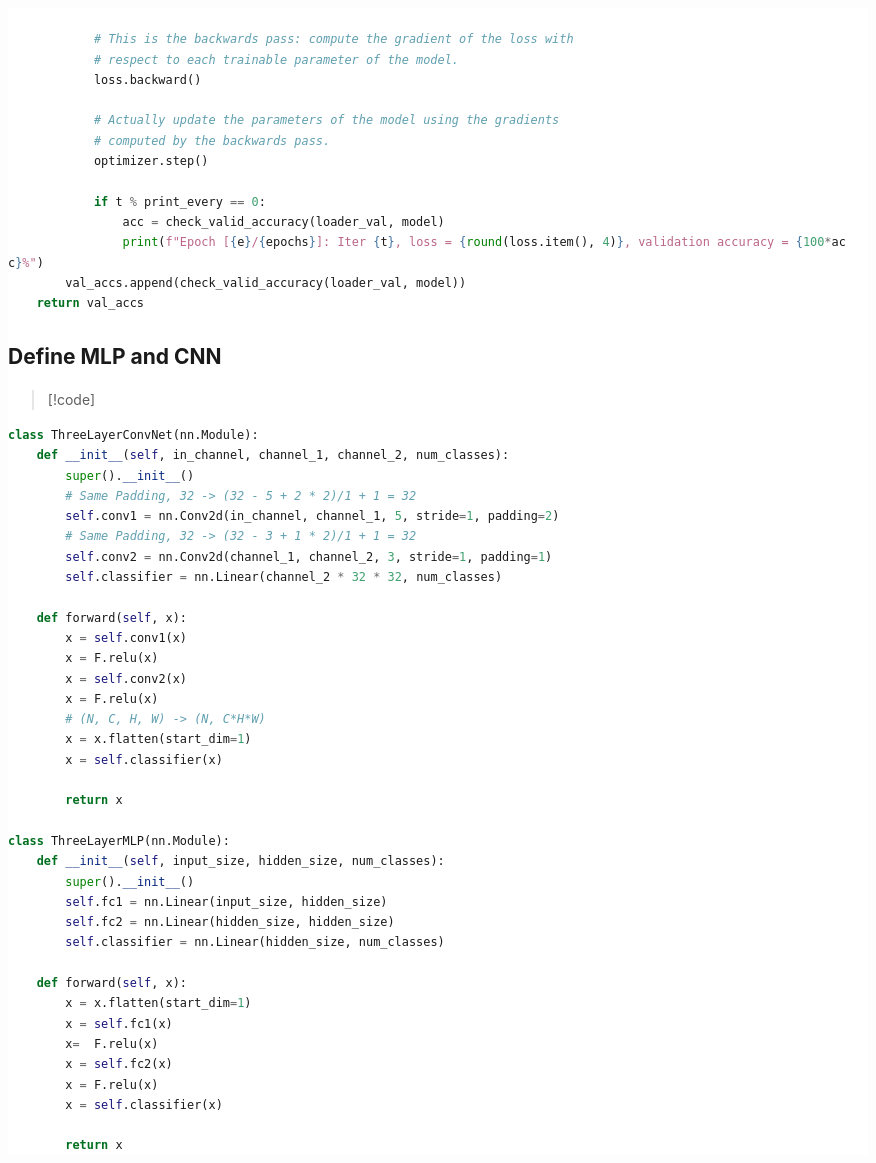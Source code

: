 ```python

            # This is the backwards pass: compute the gradient of the loss with
            # respect to each trainable parameter of the model.
            loss.backward()

            # Actually update the parameters of the model using the gradients
            # computed by the backwards pass.
            optimizer.step()

            if t % print_every == 0:
                acc = check_valid_accuracy(loader_val, model)
                print(f"Epoch [{e}/{epochs}]: Iter {t}, loss = {round(loss.item(), 4)}, validation accuracy = {100*acc}%")
        val_accs.append(check_valid_accuracy(loader_val, model))
    return val_accs
```


## Define MLP and CNN
> [!code]
```python
class ThreeLayerConvNet(nn.Module):
    def __init__(self, in_channel, channel_1, channel_2, num_classes):
        super().__init__()
        # Same Padding, 32 -> (32 - 5 + 2 * 2)/1 + 1 = 32
        self.conv1 = nn.Conv2d(in_channel, channel_1, 5, stride=1, padding=2)
	    # Same Padding, 32 -> (32 - 3 + 1 * 2)/1 + 1 = 32
        self.conv2 = nn.Conv2d(channel_1, channel_2, 3, stride=1, padding=1)
        self.classifier = nn.Linear(channel_2 * 32 * 32, num_classes)

    def forward(self, x):
        x = self.conv1(x)
        x = F.relu(x)
        x = self.conv2(x)
        x = F.relu(x)
		# (N, C, H, W) -> (N, C*H*W)
        x = x.flatten(start_dim=1)
        x = self.classifier(x)

        return x

class ThreeLayerMLP(nn.Module):
    def __init__(self, input_size, hidden_size, num_classes):
        super().__init__()
        self.fc1 = nn.Linear(input_size, hidden_size)
        self.fc2 = nn.Linear(hidden_size, hidden_size)
        self.classifier = nn.Linear(hidden_size, num_classes)

    def forward(self, x):
        x = x.flatten(start_dim=1)
        x = self.fc1(x)
        x=  F.relu(x)
        x = self.fc2(x)
        x = F.relu(x)
        x = self.classifier(x)

        return x

```
